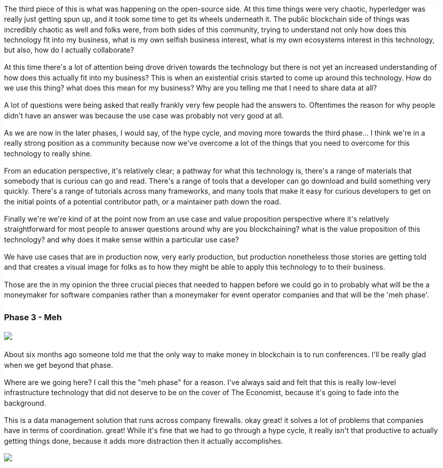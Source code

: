 The third piece of this is what was happening on the open-source side. At this time things were very chaotic, hyperledger was really just getting spun up, and it took some time to get its wheels underneath it. The public blockchain side of things was incredibly chaotic as well and folks were, from both sides of this community, trying to understand not only how does this technology fit into my business, what is my own selfish business interest, what is my own ecosystems  interest in this technology, but also, how do I actually collaborate? 

At this time there's a lot of attention being drove driven towards the technology but there is not yet an increased understanding of how does this actually fit into my business?  This is when an existential crisis started to come up around this technology. How do we use this thing? what does this mean for my business? Why are you telling me that I need to share data at all? 

A lot of questions were being asked that really frankly very few people had the answers to. Oftentimes the reason for why people didn't have an answer was because the use case was probably not very good at all. 

As we are now in the later phases, I would say, of the hype cycle, and moving more towards the third phase... I think we're in a really strong position as a community because now we've overcome a lot of the things that you need to overcome for this technology to really shine. 

From an education perspective, it's relatively clear; a pathway for what this technology is, there's a range of materials that somebody that is curious can go and read. There's a range of tools that a developer can go download and build something very quickly. There's a range of tutorials across many frameworks, and many tools that make it easy for curious developers to get on the initial points of a potential contributor path, or a maintainer path down the road. 

Finally we're we're kind of at the point now from an use case and value proposition perspective where it's relatively straightforward for most people to answer questions around why are you blockchaining? what is the value proposition of this technology? and why does it make sense within a particular use case? 

We have use cases that are in production now, very early production, but production nonetheless those stories are getting told and that creates a visual image for folks as to how they might be able to apply this technology to to their business. 

Those are the in my opinion the three crucial pieces that needed to happen before we could go in to probably what will be the a moneymaker for software companies rather than a moneymaker for event operator companies and that will be the 'meh phase'. 

### Phase 3 - Meh

<img src="https://i.imgur.com/CXD8aja.png"/>

About six months ago someone told me that the only way to make money in blockchain is to run conferences. I'll be really glad when we get beyond that phase. 

Where are we going here? I call this the "meh phase" for a reason. I've always said and felt that this is really low-level infrastructure technology that did not deserve to be on the cover of The Economist, because it's going to fade into the background. 

This is a data management solution that runs across company firewalls. okay great! it solves a lot of problems that companies have in terms of coordination. great! While it's fine that we had to go through a hype cycle, it really isn't that productive to actually getting things done, because it adds more distraction then it actually accomplishes.

<img src="https://i.imgur.com/0BRFnVK.png"/>
